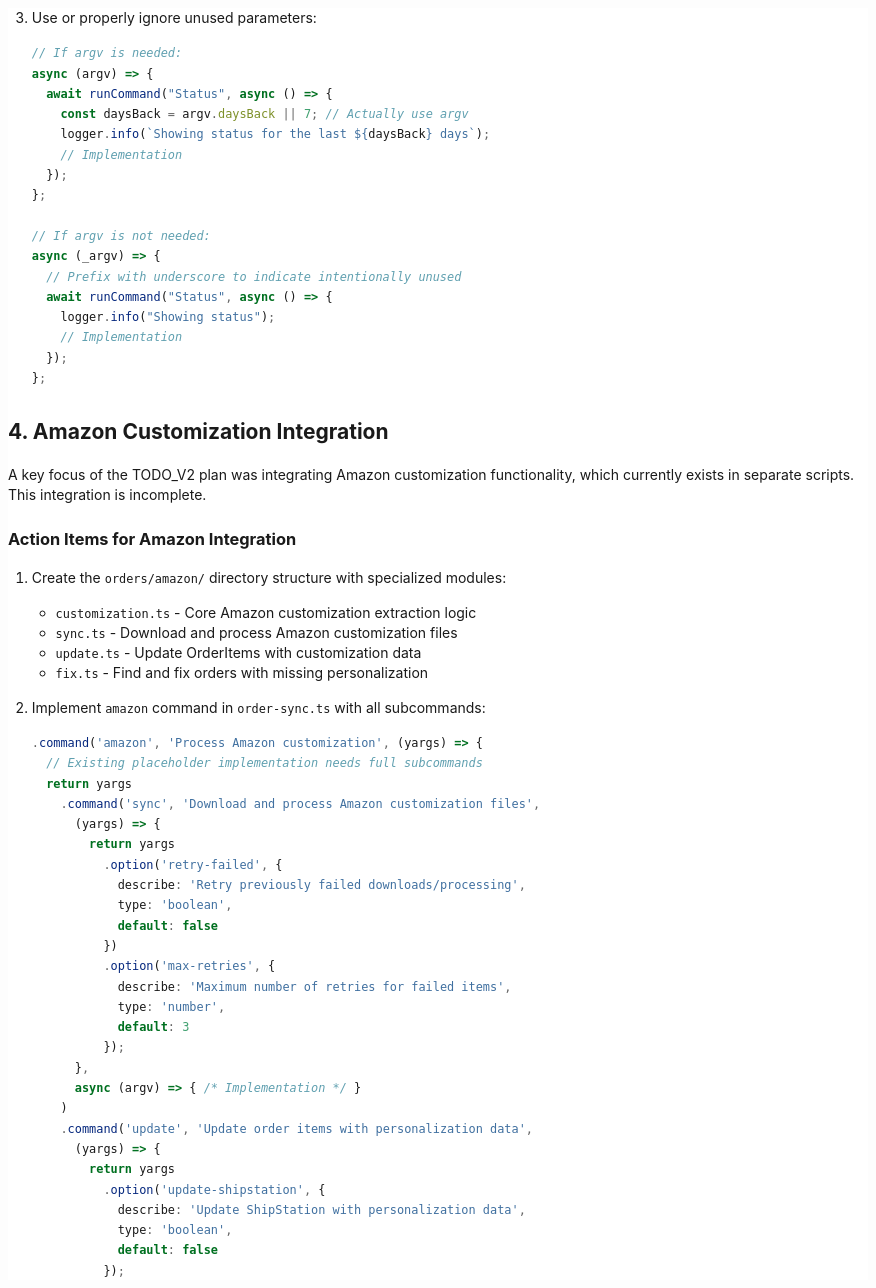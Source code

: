 3. Use or properly ignore unused parameters:

   ```typescript
   // If argv is needed:
   async (argv) => {
     await runCommand("Status", async () => {
       const daysBack = argv.daysBack || 7; // Actually use argv
       logger.info(`Showing status for the last ${daysBack} days`);
       // Implementation
     });
   };

   // If argv is not needed:
   async (_argv) => {
     // Prefix with underscore to indicate intentionally unused
     await runCommand("Status", async () => {
       logger.info("Showing status");
       // Implementation
     });
   };
   ```

## 4. Amazon Customization Integration

A key focus of the TODO_V2 plan was integrating Amazon customization functionality, which currently exists in separate scripts. This integration is incomplete.

### Action Items for Amazon Integration

1. Create the `orders/amazon/` directory structure with specialized modules:

   - `customization.ts` - Core Amazon customization extraction logic
   - `sync.ts` - Download and process Amazon customization files
   - `update.ts` - Update OrderItems with customization data
   - `fix.ts` - Find and fix orders with missing personalization

2. Implement `amazon` command in `order-sync.ts` with all subcommands:

   ```typescript
   .command('amazon', 'Process Amazon customization', (yargs) => {
     // Existing placeholder implementation needs full subcommands
     return yargs
       .command('sync', 'Download and process Amazon customization files',
         (yargs) => {
           return yargs
             .option('retry-failed', {
               describe: 'Retry previously failed downloads/processing',
               type: 'boolean',
               default: false
             })
             .option('max-retries', {
               describe: 'Maximum number of retries for failed items',
               type: 'number',
               default: 3
             });
         },
         async (argv) => { /* Implementation */ }
       )
       .command('update', 'Update order items with personalization data',
         (yargs) => {
           return yargs
             .option('update-shipstation', {
               describe: 'Update ShipStation with personalization data',
               type: 'boolean',
               default: false
             });
   ```